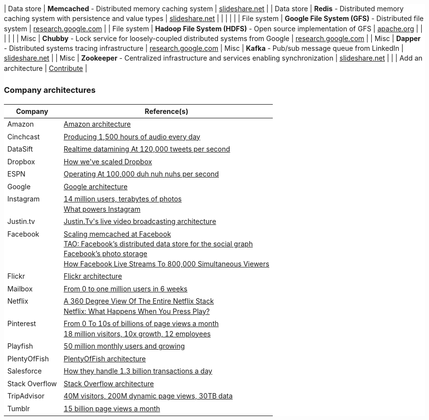 | Data store | **Memcached** - Distributed memory caching system | [slideshare.net](http://www.slideshare.net/oemebamo/introduction-to-memcached) |
| Data store | **Redis** - Distributed memory caching system with persistence and value types | [slideshare.net](http://www.slideshare.net/dvirsky/introduction-to-redis) |
| | | |
| File system | **Google File System (GFS)** - Distributed file system | [research.google.com](http://static.googleusercontent.com/media/research.google.com/zh-CN/us/archive/gfs-sosp2003.pdf) |
| File system | **Hadoop File System (HDFS)** - Open source implementation of GFS | [apache.org](http://hadoop.apache.org/docs/stable/hadoop-project-dist/hadoop-hdfs/HdfsDesign.html) |
| | | |
| Misc | **Chubby** - Lock service for loosely-coupled distributed systems from Google | [research.google.com](http://static.googleusercontent.com/external_content/untrusted_dlcp/research.google.com/en/us/archive/chubby-osdi06.pdf) |
| Misc | **Dapper** - Distributed systems tracing infrastructure | [research.google.com](http://static.googleusercontent.com/media/research.google.com/en//pubs/archive/36356.pdf)
| Misc | **Kafka** - Pub/sub message queue from LinkedIn | [slideshare.net](http://www.slideshare.net/mumrah/kafka-talk-tri-hug) |
| Misc | **Zookeeper** - Centralized infrastructure and services enabling synchronization | [slideshare.net](http://www.slideshare.net/sauravhaloi/introduction-to-apache-zookeeper) |
| | Add an architecture | [Contribute](#contributing) |

### Company architectures

| Company | Reference(s) |
|---|---|
| Amazon | [Amazon architecture](http://highscalability.com/amazon-architecture) |
| Cinchcast | [Producing 1,500 hours of audio every day](http://highscalability.com/blog/2012/7/16/cinchcast-architecture-producing-1500-hours-of-audio-every-d.html) |
| DataSift | [Realtime datamining At 120,000 tweets per second](http://highscalability.com/blog/2011/11/29/datasift-architecture-realtime-datamining-at-120000-tweets-p.html) |
| Dropbox | [How we've scaled Dropbox](https://www.youtube.com/watch?v=PE4gwstWhmc) |
| ESPN | [Operating At 100,000 duh nuh nuhs per second](http://highscalability.com/blog/2013/11/4/espns-architecture-at-scale-operating-at-100000-duh-nuh-nuhs.html) |
| Google | [Google architecture](http://highscalability.com/google-architecture) |
| Instagram | [14 million users, terabytes of photos](http://highscalability.com/blog/2011/12/6/instagram-architecture-14-million-users-terabytes-of-photos.html)<br/>[What powers Instagram](http://instagram-engineering.tumblr.com/post/13649370142/what-powers-instagram-hundreds-of-instances) |
| Justin.tv | [Justin.Tv's live video broadcasting architecture](http://highscalability.com/blog/2010/3/16/justintvs-live-video-broadcasting-architecture.html) |
| Facebook | [Scaling memcached at Facebook](https://cs.uwaterloo.ca/~brecht/courses/854-Emerging-2014/readings/key-value/fb-memcached-nsdi-2013.pdf)<br/>[TAO: Facebook’s distributed data store for the social graph](https://cs.uwaterloo.ca/~brecht/courses/854-Emerging-2014/readings/data-store/tao-facebook-distributed-datastore-atc-2013.pdf)<br/>[Facebook’s photo storage](https://www.usenix.org/legacy/event/osdi10/tech/full_papers/Beaver.pdf)<br/>[How Facebook Live Streams To 800,000 Simultaneous Viewers](http://highscalability.com/blog/2016/6/27/how-facebook-live-streams-to-800000-simultaneous-viewers.html) |
| Flickr | [Flickr architecture](http://highscalability.com/flickr-architecture) |
| Mailbox | [From 0 to one million users in 6 weeks](http://highscalability.com/blog/2013/6/18/scaling-mailbox-from-0-to-one-million-users-in-6-weeks-and-1.html) |
| Netflix | [A 360 Degree View Of The Entire Netflix Stack](http://highscalability.com/blog/2015/11/9/a-360-degree-view-of-the-entire-netflix-stack.html)<br/>[Netflix: What Happens When You Press Play?](http://highscalability.com/blog/2017/12/11/netflix-what-happens-when-you-press-play.html) |
| Pinterest | [From 0 To 10s of billions of page views a month](http://highscalability.com/blog/2013/4/15/scaling-pinterest-from-0-to-10s-of-billions-of-page-views-a.html)<br/>[18 million visitors, 10x growth, 12 employees](http://highscalability.com/blog/2012/5/21/pinterest-architecture-update-18-million-visitors-10x-growth.html) |
| Playfish | [50 million monthly users and growing](http://highscalability.com/blog/2010/9/21/playfishs-social-gaming-architecture-50-million-monthly-user.html) |
| PlentyOfFish | [PlentyOfFish architecture](http://highscalability.com/plentyoffish-architecture) |
| Salesforce | [How they handle 1.3 billion transactions a day](http://highscalability.com/blog/2013/9/23/salesforce-architecture-how-they-handle-13-billion-transacti.html) |
| Stack Overflow | [Stack Overflow architecture](http://highscalability.com/blog/2009/8/5/stack-overflow-architecture.html) |
| TripAdvisor | [40M visitors, 200M dynamic page views, 30TB data](http://highscalability.com/blog/2011/6/27/tripadvisor-architecture-40m-visitors-200m-dynamic-page-view.html) |
| Tumblr | [15 billion page views a month](http://highscalability.com/blog/2012/2/13/tumblr-architecture-15-billion-page-views-a-month-and-harder.html) |